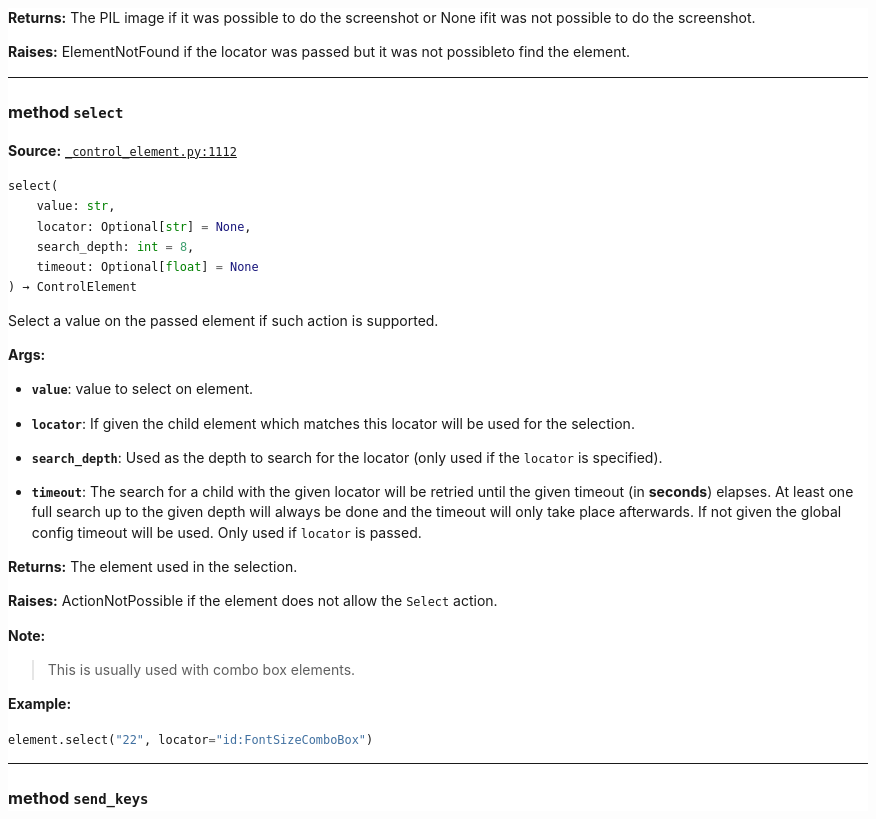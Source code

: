 **Returns:**
The PIL image if it was possible to do the screenshot or None ifit was not possible to do the screenshot.

**Raises:**
ElementNotFound if the locator was passed but it was not possibleto find the element.

______________________________________________________________________

### method `select`

**Source:** [`_control_element.py:1112`](https://github.com/robocorp/robo/tree/master/windows/src/robocorp/windows/_control_element.py#L1112)

```python
select(
    value: str,
    locator: Optional[str] = None,
    search_depth: int = 8,
    timeout: Optional[float] = None
) → ControlElement
```

Select a value on the passed element if such action is supported.

**Args:**

- <b>`value`</b>:  value to select on element.

- <b>`locator`</b>:  If given the child element which matches this locator will be used for the selection.

- <b>`search_depth`</b>:  Used as the depth to search for the locator (only used if the `locator` is specified).

- <b>`timeout`</b>:  The search for a child with the given locator will be retried until the given timeout (in **seconds**) elapses. At least one full search up to the given depth will always be done and the timeout will only take place afterwards. If not given the global config timeout will be used. Only used if `locator` is passed.

**Returns:**
The element used in the selection.

**Raises:**
ActionNotPossible if the element does not allow the `Select` action.

**Note:**

> This is usually used with combo box elements.

**Example:**

```python
element.select("22", locator="id:FontSizeComboBox")
```

______________________________________________________________________

### method `send_keys`
